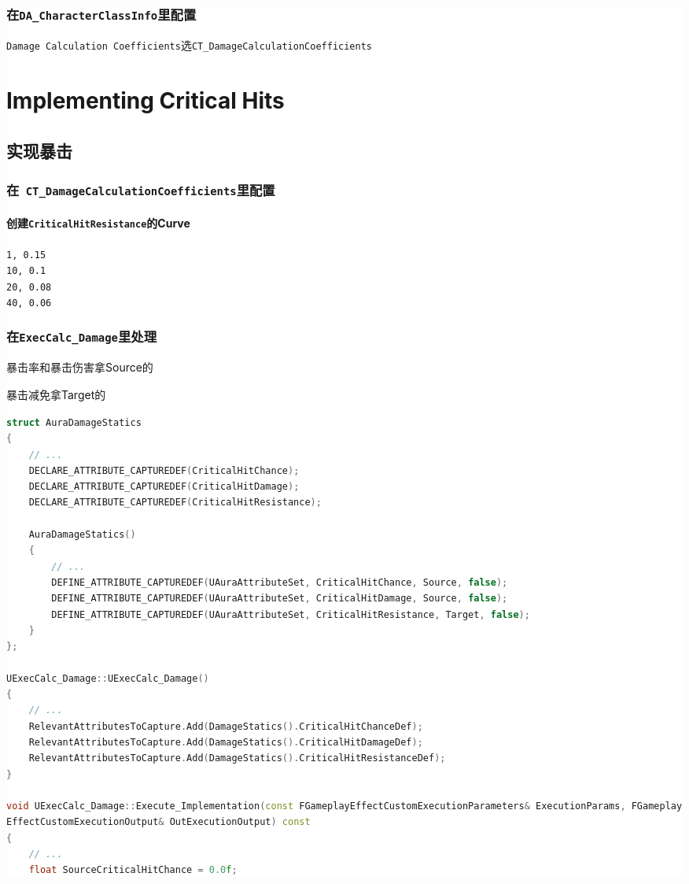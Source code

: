 

### 在`DA_CharacterClassInfo`里配置

`Damage Calculation Coefficients`选` CT_DamageCalculationCoefficients `





# Implementing Critical Hits

## 实现暴击



### 在` CT_DamageCalculationCoefficients`里配置

#### 创建`CriticalHitResistance`的Curve

```
1, 0.15
10, 0.1
20, 0.08
40, 0.06
```





### 在`ExecCalc_Damage`里处理

暴击率和暴击伤害拿Source的

暴击减免拿Target的



```cpp
struct AuraDamageStatics
{
    // ...
    DECLARE_ATTRIBUTE_CAPTUREDEF(CriticalHitChance);
    DECLARE_ATTRIBUTE_CAPTUREDEF(CriticalHitDamage);
    DECLARE_ATTRIBUTE_CAPTUREDEF(CriticalHitResistance);
    
    AuraDamageStatics()
    {
        // ...
        DEFINE_ATTRIBUTE_CAPTUREDEF(UAuraAttributeSet, CriticalHitChance, Source, false);
        DEFINE_ATTRIBUTE_CAPTUREDEF(UAuraAttributeSet, CriticalHitDamage, Source, false);
        DEFINE_ATTRIBUTE_CAPTUREDEF(UAuraAttributeSet, CriticalHitResistance, Target, false);
    }
};

UExecCalc_Damage::UExecCalc_Damage()
{
    // ...
	RelevantAttributesToCapture.Add(DamageStatics().CriticalHitChanceDef);
    RelevantAttributesToCapture.Add(DamageStatics().CriticalHitDamageDef);
    RelevantAttributesToCapture.Add(DamageStatics().CriticalHitResistanceDef);
}

void UExecCalc_Damage::Execute_Implementation(const FGameplayEffectCustomExecutionParameters& ExecutionParams, FGameplayEffectCustomExecutionOutput& OutExecutionOutput) const
{
    // ...
    float SourceCriticalHitChance = 0.0f;
```
